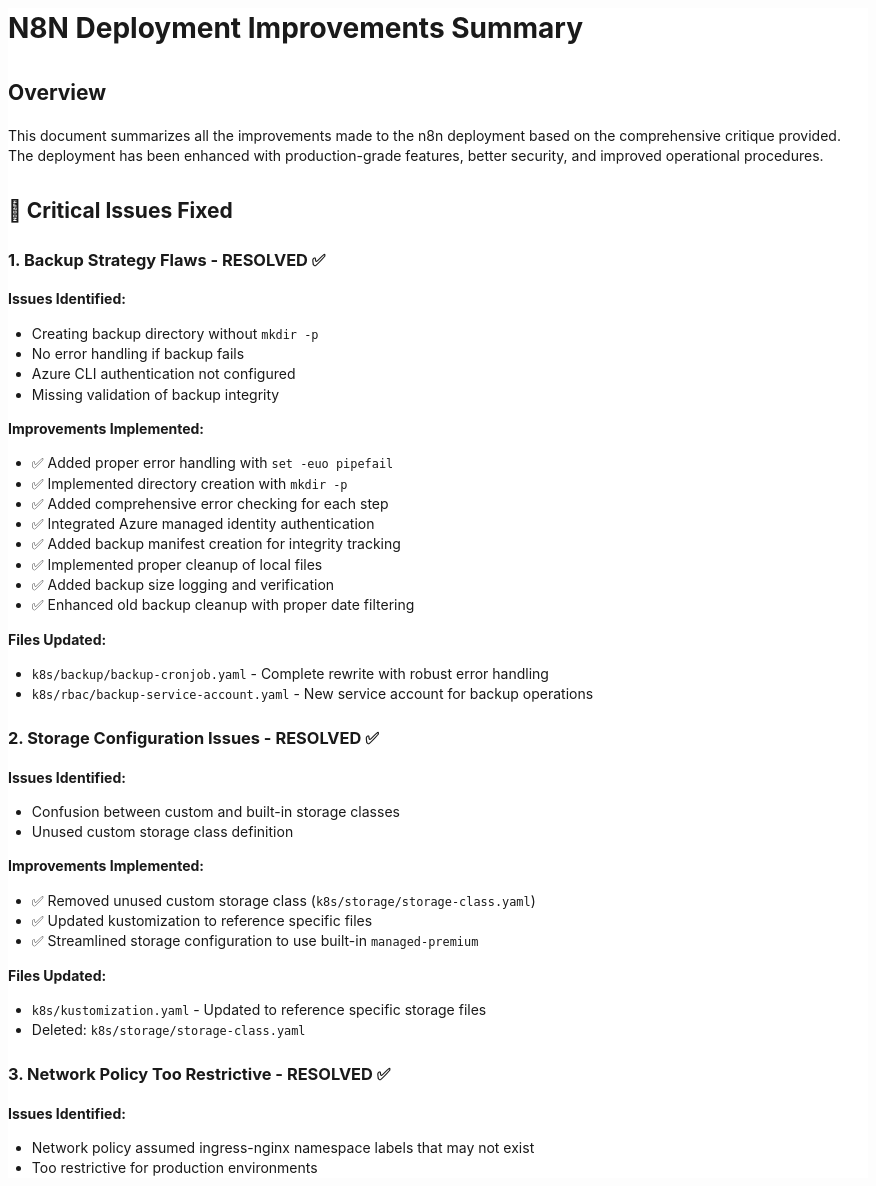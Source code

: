 # N8N Deployment Improvements Summary

## Overview
This document summarizes all the improvements made to the n8n deployment based on the comprehensive critique provided. The deployment has been enhanced with production-grade features, better security, and improved operational procedures.

## 🚨 Critical Issues Fixed

### 1. Backup Strategy Flaws - RESOLVED ✅

**Issues Identified:**
- Creating backup directory without `mkdir -p`
- No error handling if backup fails
- Azure CLI authentication not configured
- Missing validation of backup integrity

**Improvements Implemented:**
- ✅ Added proper error handling with `set -euo pipefail`
- ✅ Implemented directory creation with `mkdir -p`
- ✅ Added comprehensive error checking for each step
- ✅ Integrated Azure managed identity authentication
- ✅ Added backup manifest creation for integrity tracking
- ✅ Implemented proper cleanup of local files
- ✅ Added backup size logging and verification
- ✅ Enhanced old backup cleanup with proper date filtering

**Files Updated:**
- `k8s/backup/backup-cronjob.yaml` - Complete rewrite with robust error handling
- `k8s/rbac/backup-service-account.yaml` - New service account for backup operations

### 2. Storage Configuration Issues - RESOLVED ✅

**Issues Identified:**
- Confusion between custom and built-in storage classes
- Unused custom storage class definition

**Improvements Implemented:**
- ✅ Removed unused custom storage class (`k8s/storage/storage-class.yaml`)
- ✅ Updated kustomization to reference specific files
- ✅ Streamlined storage configuration to use built-in `managed-premium`

**Files Updated:**
- `k8s/kustomization.yaml` - Updated to reference specific storage files
- Deleted: `k8s/storage/storage-class.yaml`

### 3. Network Policy Too Restrictive - RESOLVED ✅

**Issues Identified:**
- Network policy assumed ingress-nginx namespace labels that may not exist
- Too restrictive for production environments
